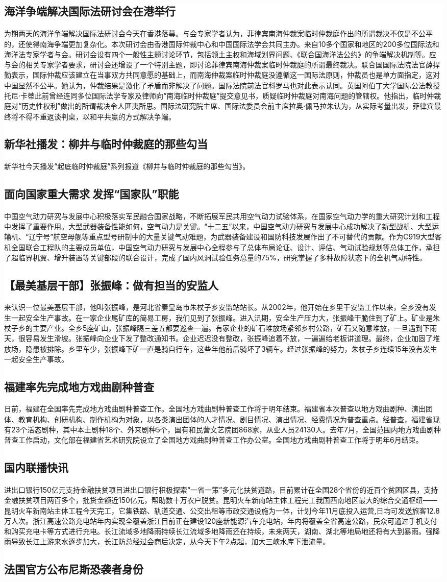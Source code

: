 
## 海洋争端解决国际法研讨会在港举行


为期两天的海洋争端解决国际法研讨会今天在香港落幕。与会专家学者认为，菲律宾南海仲裁案临时仲裁庭作出的所谓裁决不仅是不公平的，还使得南海争端更加复杂化。本次研讨会由香港国际仲裁中心和中国国际法学会共同主办。来自10多个国家和地区的200多位国际法和海洋法专家学者与会。研讨会设有四个一般性主题讨论环节，包括领土主权和海域划界问题、《联合国海洋法公约》的争端解决机制等。应与会的相关专家学者要求，研讨会还增设了一个特别主题，即讨论菲律宾南海仲裁案临时仲裁庭的所谓最终裁决。联合国国际法院法官薛捍勤表示，国际仲裁应该建立在当事双方共同意愿的基础上，而南海仲裁案临时仲裁庭没遵循这一国际法原则，仲裁员也是单方面指定，这对中国显然不公平。她认为，仲裁结果是激化了矛盾而非解决了问题。国际法院前法官科罗马也对此表示认同。英国阿伯丁大学国际公法教授托尼·卡蒂此前曾经连同多位国际法学专家及律师向“南海临时仲裁庭”提交意见书，质疑临时仲裁庭对南海问题的管辖权。他指出，临时仲裁庭对“历史性权利”做出的所谓裁决令人匪夷所思。国际法研究院主席、国际法委员会前主席拉奥·佩马拉朱认为，从实际考量出发，菲律宾最终将不得不重返谈判桌，以和平共赢的方式解决争端。


## 新华社播发：柳井与临时仲裁庭的那些勾当


新华社今天播发“起底临时仲裁庭”系列报道《柳井与临时仲裁庭的那些勾当》。


## 面向国家重大需求 发挥“国家队”职能


中国空气动力研究与发展中心积极落实军民融合国家战略，不断拓展军民共用空气动力试验体系，在国家空气动力学的重大研究计划和工程中发挥了重要作用。大型武器装备性能如何，空气动力是关键。“十二五”以来，中国空气动力研究与发展中心成功解决了新型战机、大型运输机、“辽宁号”航空母舰等重点型号研制中的大量关键气动难题，为武器装备建设和国防科技发展作出了不可替代的贡献。作为C919大型客机全国联合工程队的主要成员单位，中国空气动力研究与发展中心全程参与了总体布局论证、设计、评估、气动试验规划等总体工作，承担了超临界机翼、增升装置等关键部段的联合设计，完成了国内风洞试验任务总量的75%，研究掌握了多种故障状态下的全机气动特性。


## 【最美基层干部】张振峰：做有担当的安监人


来认识一位最美基层干部，他叫张振峰，是河北省秦皇岛市朱杖子乡安监站站长。从2002年，他开始在乡里干安监工作以来，全乡没有发生一起安全生产事故。在一家企业尾矿库的简易工房，我们见到了张振峰。进入汛期，安全生产压力大，张振峰干脆住到了矿上。矿业是朱杖子乡的主要产业。全乡5座矿山，张振峰隔三差五都要巡查一遍。有家企业的矿石堆放场紧邻乡村公路，矿石又随意堆放，一旦遇到下雨天，很容易发生滑坡。张振峰向企业下发了整改通知书。企业迟迟没有整改，张振峰追着不放，一遍遍给老板讲道理。最终，企业加固了堆放场，隐患被排除。乡里车少，张振峰下矿一直是骑自行车，这些年他前后骑坏了3辆车。经过张振峰的努力，朱杖子乡连续15年没有发生一起安全生产事故。


## 福建率先完成地方戏曲剧种普查


日前，福建在全国率先完成地方戏曲剧种普查工作。全国地方戏曲剧种普查工作将于明年结束。福建省本次普查以地方戏曲剧种、演出团体、教育机构、创研机构、制作机构为对象，以各类演出团体的人才情况、剧目情况、演出情况、经费情况为普查重点。经普查，福建省现有23个活态剧种，其中本土剧种18个、外来剧种5个，国有和民营文艺院团868家，从业人员24130人。去年7月，全国范围内地方戏曲剧种普查工作启动，文化部在福建省艺术研究院设立了全国地方戏曲剧种普查工作办公室。全国地方戏曲剧种普查工作将于明年6月结束。


## 国内联播快讯


进出口银行150亿元支持金融扶贫项目进出口银行积极探索“一省一策”多元化扶贫道路，目前累计在全国28个省份的近百个贫困区县，支持金融扶贫项目两百多个，批贷金额近150亿元，帮助数十万农户脱贫。昆明火车新南站主体工程完工我国西南地区最大的综合交通枢纽——昆明火车新南站主体工程今天完工，它集铁路、轨道交通、公交出租等市政交通设施为一体，计划今年11月底投入运营,日均可发送旅客12.8万人次。浙江高速公路充电站年内实现全覆盖浙江目前正在建设120座新能源汽车充电站，年内将覆盖全省高速公路，民众可通过手机支付和购买充电卡等方式进行充电。长江流域多地降雨持续长江流域多地降雨还在持续，未来两天，湖南、湖北等地局地还将有大到暴雨。强降雨导致长江上游来水逐步加大，长江防总经过会商后决定，从今天下午2点起，加大三峡水库下泄流量。


## 法国官方公布尼斯恐袭者身份
